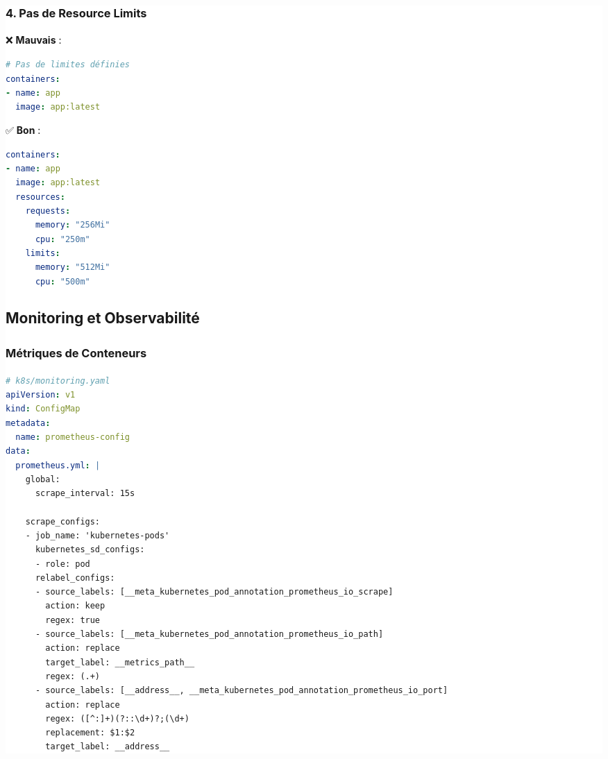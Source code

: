 ### 4. Pas de Resource Limits

❌ **Mauvais** :
```yaml
# Pas de limites définies
containers:
- name: app
  image: app:latest
```

✅ **Bon** :
```yaml
containers:
- name: app
  image: app:latest
  resources:
    requests:
      memory: "256Mi"
      cpu: "250m"
    limits:
      memory: "512Mi"
      cpu: "500m"
```

## Monitoring et Observabilité

### Métriques de Conteneurs

```yaml
# k8s/monitoring.yaml
apiVersion: v1
kind: ConfigMap
metadata:
  name: prometheus-config
data:
  prometheus.yml: |
    global:
      scrape_interval: 15s
    
    scrape_configs:
    - job_name: 'kubernetes-pods'
      kubernetes_sd_configs:
      - role: pod
      relabel_configs:
      - source_labels: [__meta_kubernetes_pod_annotation_prometheus_io_scrape]
        action: keep
        regex: true
      - source_labels: [__meta_kubernetes_pod_annotation_prometheus_io_path]
        action: replace
        target_label: __metrics_path__
        regex: (.+)
      - source_labels: [__address__, __meta_kubernetes_pod_annotation_prometheus_io_port]
        action: replace
        regex: ([^:]+)(?::\d+)?;(\d+)
        replacement: $1:$2
        target_label: __address__
```
